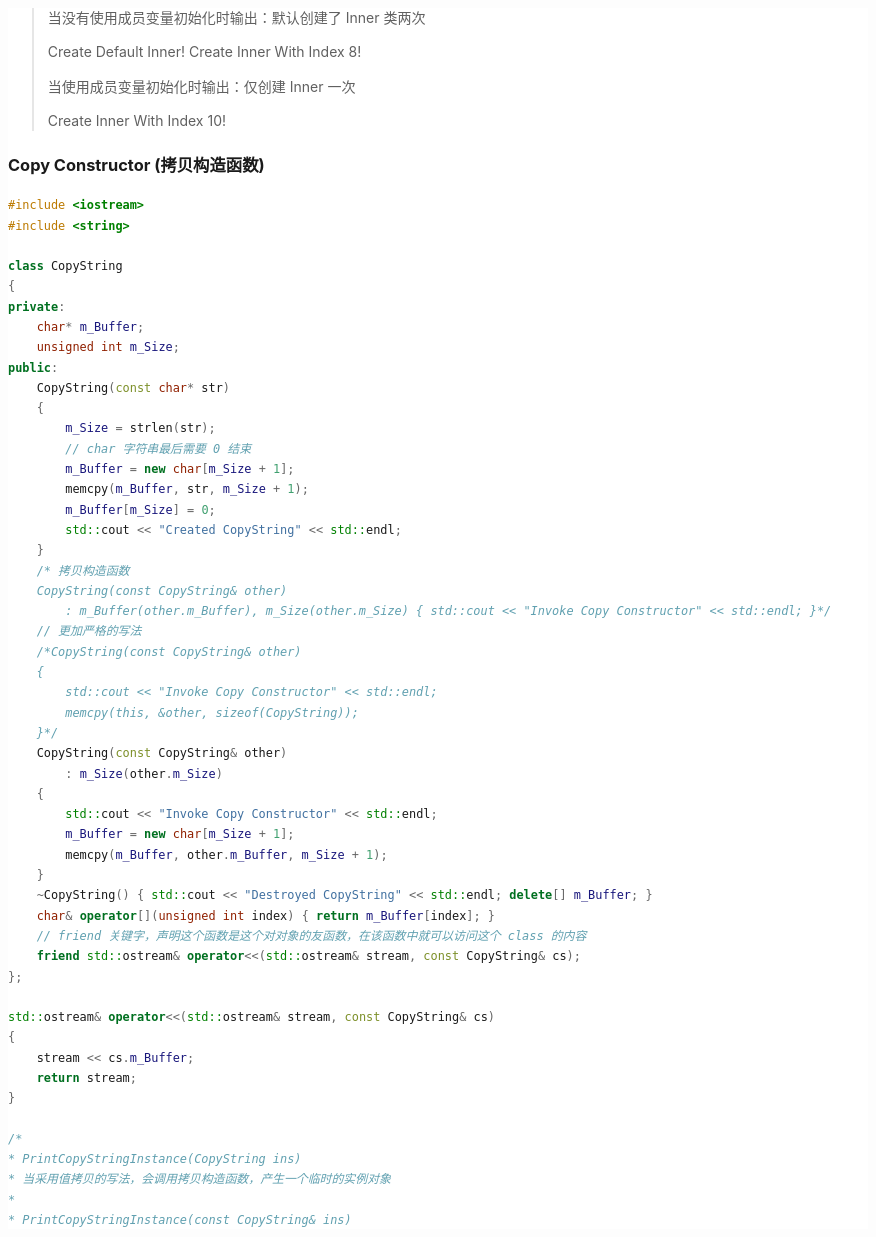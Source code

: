 > 当没有使用成员变量初始化时输出：默认创建了 Inner 类两次
>
> Create Default Inner!
> Create Inner With Index 8!
>
> 当使用成员变量初始化时输出：仅创建 Inner 一次
>
> Create Inner With Index 10!

### Copy Constructor (拷贝构造函数)

```C++
#include <iostream>
#include <string>

class CopyString
{
private:
	char* m_Buffer;
	unsigned int m_Size;
public:
	CopyString(const char* str)
	{
		m_Size = strlen(str);
		// char 字符串最后需要 0 结束
		m_Buffer = new char[m_Size + 1];
		memcpy(m_Buffer, str, m_Size + 1);
		m_Buffer[m_Size] = 0;
		std::cout << "Created CopyString" << std::endl;
	}
	/* 拷贝构造函数
	CopyString(const CopyString& other)
		: m_Buffer(other.m_Buffer), m_Size(other.m_Size) { std::cout << "Invoke Copy Constructor" << std::endl; }*/
	// 更加严格的写法
	/*CopyString(const CopyString& other)
	{
		std::cout << "Invoke Copy Constructor" << std::endl;
		memcpy(this, &other, sizeof(CopyString));
	}*/
	CopyString(const CopyString& other)
		: m_Size(other.m_Size)
	{
		std::cout << "Invoke Copy Constructor" << std::endl;
		m_Buffer = new char[m_Size + 1];
		memcpy(m_Buffer, other.m_Buffer, m_Size + 1);
	}
	~CopyString() { std::cout << "Destroyed CopyString" << std::endl; delete[] m_Buffer; }
	char& operator[](unsigned int index) { return m_Buffer[index]; }
	// friend 关键字，声明这个函数是这个对对象的友函数，在该函数中就可以访问这个 class 的内容
	friend std::ostream& operator<<(std::ostream& stream, const CopyString& cs);
};

std::ostream& operator<<(std::ostream& stream, const CopyString& cs)
{
	stream << cs.m_Buffer;
	return stream;
}

/*
* PrintCopyStringInstance(CopyString ins)
* 当采用值拷贝的写法，会调用拷贝构造函数，产生一个临时的实例对象
* 
* PrintCopyStringInstance(const CopyString& ins)
```